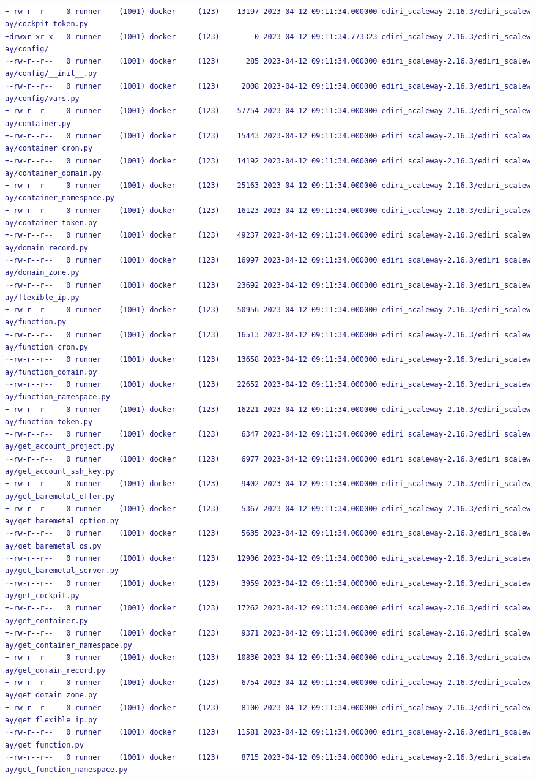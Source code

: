 ```diff
+-rw-r--r--   0 runner    (1001) docker     (123)    13197 2023-04-12 09:11:34.000000 ediri_scaleway-2.16.3/ediri_scaleway/cockpit_token.py
+drwxr-xr-x   0 runner    (1001) docker     (123)        0 2023-04-12 09:11:34.773323 ediri_scaleway-2.16.3/ediri_scaleway/config/
+-rw-r--r--   0 runner    (1001) docker     (123)      285 2023-04-12 09:11:34.000000 ediri_scaleway-2.16.3/ediri_scaleway/config/__init__.py
+-rw-r--r--   0 runner    (1001) docker     (123)     2008 2023-04-12 09:11:34.000000 ediri_scaleway-2.16.3/ediri_scaleway/config/vars.py
+-rw-r--r--   0 runner    (1001) docker     (123)    57754 2023-04-12 09:11:34.000000 ediri_scaleway-2.16.3/ediri_scaleway/container.py
+-rw-r--r--   0 runner    (1001) docker     (123)    15443 2023-04-12 09:11:34.000000 ediri_scaleway-2.16.3/ediri_scaleway/container_cron.py
+-rw-r--r--   0 runner    (1001) docker     (123)    14192 2023-04-12 09:11:34.000000 ediri_scaleway-2.16.3/ediri_scaleway/container_domain.py
+-rw-r--r--   0 runner    (1001) docker     (123)    25163 2023-04-12 09:11:34.000000 ediri_scaleway-2.16.3/ediri_scaleway/container_namespace.py
+-rw-r--r--   0 runner    (1001) docker     (123)    16123 2023-04-12 09:11:34.000000 ediri_scaleway-2.16.3/ediri_scaleway/container_token.py
+-rw-r--r--   0 runner    (1001) docker     (123)    49237 2023-04-12 09:11:34.000000 ediri_scaleway-2.16.3/ediri_scaleway/domain_record.py
+-rw-r--r--   0 runner    (1001) docker     (123)    16997 2023-04-12 09:11:34.000000 ediri_scaleway-2.16.3/ediri_scaleway/domain_zone.py
+-rw-r--r--   0 runner    (1001) docker     (123)    23692 2023-04-12 09:11:34.000000 ediri_scaleway-2.16.3/ediri_scaleway/flexible_ip.py
+-rw-r--r--   0 runner    (1001) docker     (123)    50956 2023-04-12 09:11:34.000000 ediri_scaleway-2.16.3/ediri_scaleway/function.py
+-rw-r--r--   0 runner    (1001) docker     (123)    16513 2023-04-12 09:11:34.000000 ediri_scaleway-2.16.3/ediri_scaleway/function_cron.py
+-rw-r--r--   0 runner    (1001) docker     (123)    13658 2023-04-12 09:11:34.000000 ediri_scaleway-2.16.3/ediri_scaleway/function_domain.py
+-rw-r--r--   0 runner    (1001) docker     (123)    22652 2023-04-12 09:11:34.000000 ediri_scaleway-2.16.3/ediri_scaleway/function_namespace.py
+-rw-r--r--   0 runner    (1001) docker     (123)    16221 2023-04-12 09:11:34.000000 ediri_scaleway-2.16.3/ediri_scaleway/function_token.py
+-rw-r--r--   0 runner    (1001) docker     (123)     6347 2023-04-12 09:11:34.000000 ediri_scaleway-2.16.3/ediri_scaleway/get_account_project.py
+-rw-r--r--   0 runner    (1001) docker     (123)     6977 2023-04-12 09:11:34.000000 ediri_scaleway-2.16.3/ediri_scaleway/get_account_ssh_key.py
+-rw-r--r--   0 runner    (1001) docker     (123)     9402 2023-04-12 09:11:34.000000 ediri_scaleway-2.16.3/ediri_scaleway/get_baremetal_offer.py
+-rw-r--r--   0 runner    (1001) docker     (123)     5367 2023-04-12 09:11:34.000000 ediri_scaleway-2.16.3/ediri_scaleway/get_baremetal_option.py
+-rw-r--r--   0 runner    (1001) docker     (123)     5635 2023-04-12 09:11:34.000000 ediri_scaleway-2.16.3/ediri_scaleway/get_baremetal_os.py
+-rw-r--r--   0 runner    (1001) docker     (123)    12906 2023-04-12 09:11:34.000000 ediri_scaleway-2.16.3/ediri_scaleway/get_baremetal_server.py
+-rw-r--r--   0 runner    (1001) docker     (123)     3959 2023-04-12 09:11:34.000000 ediri_scaleway-2.16.3/ediri_scaleway/get_cockpit.py
+-rw-r--r--   0 runner    (1001) docker     (123)    17262 2023-04-12 09:11:34.000000 ediri_scaleway-2.16.3/ediri_scaleway/get_container.py
+-rw-r--r--   0 runner    (1001) docker     (123)     9371 2023-04-12 09:11:34.000000 ediri_scaleway-2.16.3/ediri_scaleway/get_container_namespace.py
+-rw-r--r--   0 runner    (1001) docker     (123)    10830 2023-04-12 09:11:34.000000 ediri_scaleway-2.16.3/ediri_scaleway/get_domain_record.py
+-rw-r--r--   0 runner    (1001) docker     (123)     6754 2023-04-12 09:11:34.000000 ediri_scaleway-2.16.3/ediri_scaleway/get_domain_zone.py
+-rw-r--r--   0 runner    (1001) docker     (123)     8100 2023-04-12 09:11:34.000000 ediri_scaleway-2.16.3/ediri_scaleway/get_flexible_ip.py
+-rw-r--r--   0 runner    (1001) docker     (123)    11581 2023-04-12 09:11:34.000000 ediri_scaleway-2.16.3/ediri_scaleway/get_function.py
+-rw-r--r--   0 runner    (1001) docker     (123)     8715 2023-04-12 09:11:34.000000 ediri_scaleway-2.16.3/ediri_scaleway/get_function_namespace.py
```